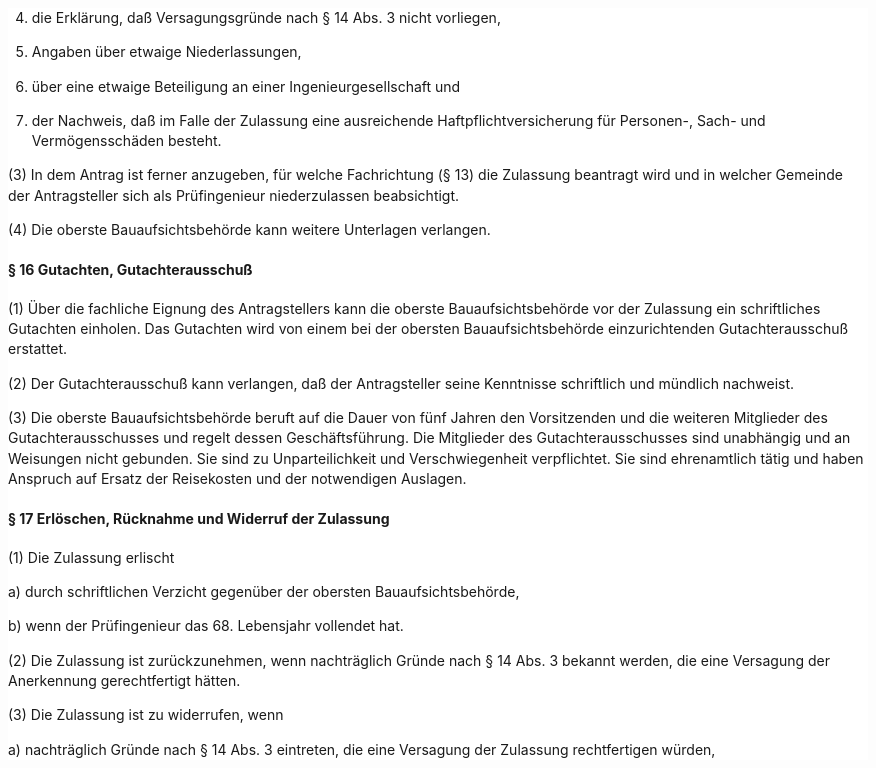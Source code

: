 
4.  die Erklärung, daß Versagungsgründe nach § 14 Abs. 3 nicht vorliegen,


5.  Angaben über etwaige Niederlassungen,


6.  über eine etwaige Beteiligung an einer Ingenieurgesellschaft und


7.  der Nachweis, daß im Falle der Zulassung eine ausreichende
    Haftpflichtversicherung für Personen-, Sach- und Vermögensschäden
    besteht.




(3) In dem Antrag ist ferner anzugeben, für welche Fachrichtung (§ 13)
die Zulassung beantragt wird und in welcher Gemeinde der Antragsteller
sich als Prüfingenieur niederzulassen beabsichtigt.

(4) Die oberste Bauaufsichtsbehörde kann weitere Unterlagen verlangen.

#### § 16 Gutachten, Gutachterausschuß

(1) Über die fachliche Eignung des Antragstellers kann die oberste
Bauaufsichtsbehörde vor der Zulassung ein schriftliches Gutachten
einholen. Das Gutachten wird von einem bei der obersten
Bauaufsichtsbehörde einzurichtenden Gutachterausschuß erstattet.

(2) Der Gutachterausschuß kann verlangen, daß der Antragsteller seine
Kenntnisse schriftlich und mündlich nachweist.

(3) Die oberste Bauaufsichtsbehörde beruft auf die Dauer von fünf
Jahren den Vorsitzenden und die weiteren Mitglieder des
Gutachterausschusses und regelt dessen Geschäftsführung. Die
Mitglieder des Gutachterausschusses sind unabhängig und an Weisungen
nicht gebunden. Sie sind zu Unparteilichkeit und Verschwiegenheit
verpflichtet. Sie sind ehrenamtlich tätig und haben Anspruch auf
Ersatz der Reisekosten und der notwendigen Auslagen.

#### § 17 Erlöschen, Rücknahme und Widerruf der Zulassung

(1) Die Zulassung erlischt

a)  durch schriftlichen Verzicht gegenüber der obersten
    Bauaufsichtsbehörde,


b)  wenn der Prüfingenieur das 68. Lebensjahr vollendet hat.




(2) Die Zulassung ist zurückzunehmen, wenn nachträglich Gründe nach §
14 Abs. 3 bekannt werden, die eine Versagung der Anerkennung
gerechtfertigt hätten.

(3) Die Zulassung ist zu widerrufen, wenn

a)  nachträglich Gründe nach § 14 Abs. 3 eintreten, die eine Versagung der
    Zulassung rechtfertigen würden,
